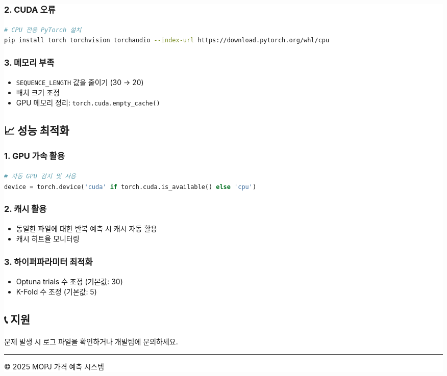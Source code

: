 ### 2. CUDA 오류
```bash
# CPU 전용 PyTorch 설치
pip install torch torchvision torchaudio --index-url https://download.pytorch.org/whl/cpu
```

### 3. 메모리 부족
- `SEQUENCE_LENGTH` 값을 줄이기 (30 → 20)
- 배치 크기 조정
- GPU 메모리 정리: `torch.cuda.empty_cache()`

## 📈 성능 최적화

### 1. GPU 가속 활용
```python
# 자동 GPU 감지 및 사용
device = torch.device('cuda' if torch.cuda.is_available() else 'cpu')
```

### 2. 캐시 활용
- 동일한 파일에 대한 반복 예측 시 캐시 자동 활용
- 캐시 히트율 모니터링

### 3. 하이퍼파라미터 최적화
- Optuna trials 수 조정 (기본값: 30)
- K-Fold 수 조정 (기본값: 5)

## 📞 지원
문제 발생 시 로그 파일을 확인하거나 개발팀에 문의하세요.

---
© 2025 MOPJ 가격 예측 시스템 
